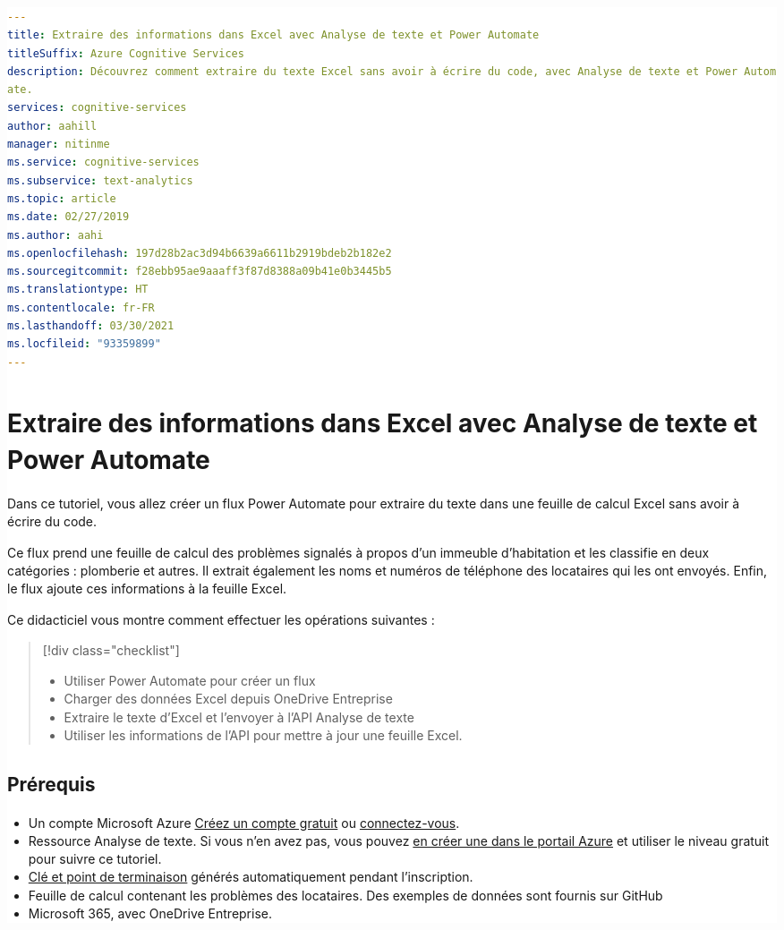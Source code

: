 ```yaml
---
title: Extraire des informations dans Excel avec Analyse de texte et Power Automate
titleSuffix: Azure Cognitive Services
description: Découvrez comment extraire du texte Excel sans avoir à écrire du code, avec Analyse de texte et Power Automate.
services: cognitive-services
author: aahill
manager: nitinme
ms.service: cognitive-services
ms.subservice: text-analytics
ms.topic: article
ms.date: 02/27/2019
ms.author: aahi
ms.openlocfilehash: 197d28b2ac3d94b6639a6611b2919bdeb2b182e2
ms.sourcegitcommit: f28ebb95ae9aaaff3f87d8388a09b41e0b3445b5
ms.translationtype: HT
ms.contentlocale: fr-FR
ms.lasthandoff: 03/30/2021
ms.locfileid: "93359899"
---
```

# <a name="extract-information-in-excel-using-text-analytics-and-power-automate"></a>Extraire des informations dans Excel avec Analyse de texte et Power Automate 

Dans ce tutoriel, vous allez créer un flux Power Automate pour extraire du texte dans une feuille de calcul Excel sans avoir à écrire du code. 

Ce flux prend une feuille de calcul des problèmes signalés à propos d’un immeuble d’habitation et les classifie en deux catégories : plomberie et autres. Il extrait également les noms et numéros de téléphone des locataires qui les ont envoyés. Enfin, le flux ajoute ces informations à la feuille Excel. 

Ce didacticiel vous montre comment effectuer les opérations suivantes :

> [!div class="checklist"]
> * Utiliser Power Automate pour créer un flux
> * Charger des données Excel depuis OneDrive Entreprise
> * Extraire le texte d’Excel et l’envoyer à l’API Analyse de texte 
> * Utiliser les informations de l’API pour mettre à jour une feuille Excel.

## <a name="prerequisites"></a>Prérequis

- Un compte Microsoft Azure [Créez un compte gratuit](https://azure.microsoft.com/free/cognitive-services/) ou [connectez-vous](https://portal.azure.com/).
- Ressource Analyse de texte. Si vous n’en avez pas, vous pouvez [en créer une dans le portail Azure](https://ms.portal.azure.com/#create/Microsoft.CognitiveServicesTextAnalytics) et utiliser le niveau gratuit pour suivre ce tutoriel.
- [Clé et point de terminaison](../../cognitive-services-apis-create-account.md#get-the-keys-for-your-resource) générés automatiquement pendant l’inscription.
- Feuille de calcul contenant les problèmes des locataires. Des exemples de données sont fournis sur GitHub
- Microsoft 365, avec OneDrive Entreprise.
